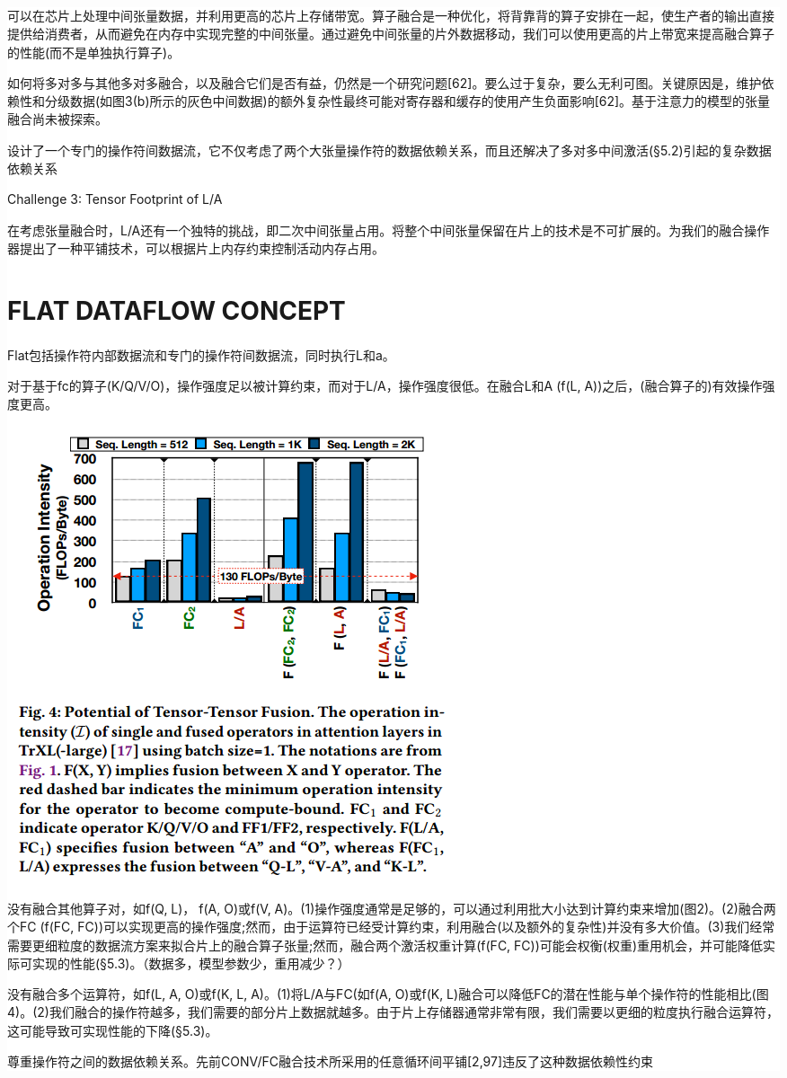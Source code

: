 可以在芯片上处理中间张量数据，并利用更高的芯片上存储带宽。算子融合是一种优化，将背靠背的算子安排在一起，使生产者的输出直接提供给消费者，从而避免在内存中实现完整的中间张量。通过避免中间张量的片外数据移动，我们可以使用更高的片上带宽来提高融合算子的性能(而不是单独执行算子)。

如何将多对多与其他多对多融合，以及融合它们是否有益，仍然是一个研究问题[62]。要么过于复杂，要么无利可图。关键原因是，维护依赖性和分级数据(如图3(b)所示的灰色中间数据)的额外复杂性最终可能对寄存器和缓存的使用产生负面影响[62]。基于注意力的模型的张量融合尚未被探索。

设计了一个专门的操作符间数据流，它不仅考虑了两个大张量操作符的数据依赖关系，而且还解决了多对多中间激活(§5.2)引起的复杂数据依赖关系

 Challenge 3: Tensor Footprint of L/A

在考虑张量融合时，L/A还有一个独特的挑战，即二次中间张量占用。将整个中间张量保留在片上的技术是不可扩展的。为我们的融合操作器提出了一种平铺技术，可以根据片上内存约束控制活动内存占用。

# FLAT DATAFLOW CONCEPT

Flat包括操作符内部数据流和专门的操作符间数据流，同时执行L和a。

对于基于fc的算子(K/Q/V/O)，操作强度足以被计算约束，而对于L/A，操作强度很低。在融合L和A (f(L, A))之后，(融合算子的)有效操作强度更高。

![](fush.png)

没有融合其他算子对，如f(Q, L)， f(A, O)或f(V, A)。(1)操作强度通常是足够的，可以通过利用批大小达到计算约束来增加(图2)。(2)融合两个FC (f(FC, FC))可以实现更高的操作强度;然而，由于运算符已经受计算约束，利用融合(以及额外的复杂性)并没有多大价值。(3)我们经常需要更细粒度的数据流方案来拟合片上的融合算子张量;然而，融合两个激活权重计算(f(FC, FC))可能会权衡(权重)重用机会，并可能降低实际可实现的性能(§5.3)。（数据多，模型参数少，重用减少？）

没有融合多个运算符，如f(L, A, O)或f(K, L, A)。(1)将L/A与FC(如f(A, O)或f(K, L)融合可以降低FC的潜在性能与单个操作符的性能相比(图4)。(2)我们融合的操作符越多，我们需要的部分片上数据就越多。由于片上存储器通常非常有限，我们需要以更细的粒度执行融合运算符，这可能导致可实现性能的下降(§5.3)。

尊重操作符之间的数据依赖关系。先前CONV/FC融合技术所采用的任意循环间平铺[2,97]违反了这种数据依赖性约束
